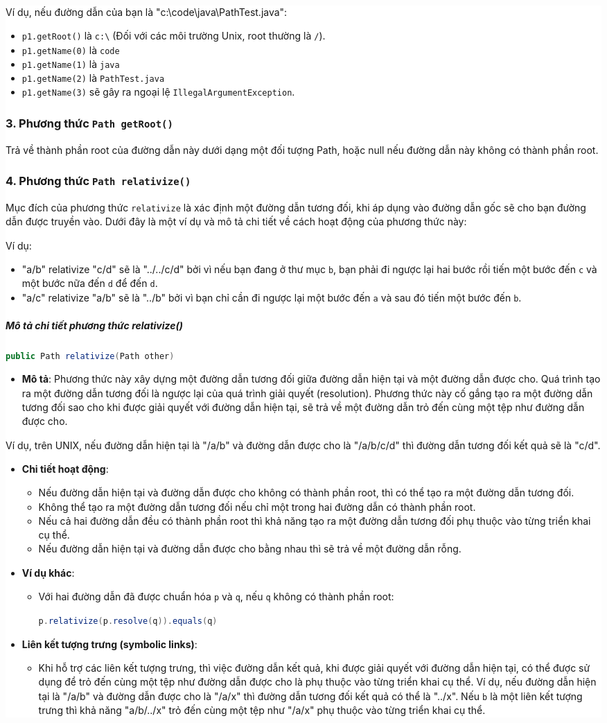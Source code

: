 Ví dụ, nếu đường dẫn của bạn là "c:\\code\\java\\PathTest.java":

- `p1.getRoot()` là `c:\` (Đối với các môi trường Unix, root thường là `/`).
- `p1.getName(0)` là `code`
- `p1.getName(1)` là `java`
- `p1.getName(2)` là `PathTest.java`
- `p1.getName(3)` sẽ gây ra ngoại lệ `IllegalArgumentException`.

### 3. Phương thức `Path getRoot()`

Trả về thành phần root của đường dẫn này dưới dạng một đối tượng Path, hoặc null nếu đường dẫn này không có thành phần root.

### 4. Phương thức `Path relativize()`

Mục đích của phương thức `relativize` là xác định một đường dẫn tương đối, khi áp dụng vào đường dẫn gốc sẽ cho bạn đường dẫn được truyền vào. Dưới đây là một ví dụ và mô tả chi tiết về cách hoạt động của phương thức này:

Ví dụ:
- "a/b" relativize "c/d" sẽ là "../../c/d" bởi vì nếu bạn đang ở thư mục `b`, bạn phải đi ngược lại hai bước rồi tiến một bước đến `c` và một bước nữa đến `d` để đến `d`.
- "a/c" relativize "a/b" sẽ là "../b" bởi vì bạn chỉ cần đi ngược lại một bước đến `a` và sau đó tiến một bước đến `b`.

##### Mô tả chi tiết phương thức relativize()

```java
public Path relativize(Path other)
```

- **Mô tả**: Phương thức này xây dựng một đường dẫn tương đối giữa đường dẫn hiện tại và một đường dẫn được cho. Quá trình tạo ra một đường dẫn tương đối là ngược lại của quá trình giải quyết (resolution). Phương thức này cố gắng tạo ra một đường dẫn tương đối sao cho khi được giải quyết với đường dẫn hiện tại, sẽ trả về một đường dẫn trỏ đến cùng một tệp như đường dẫn được cho.

Ví dụ, trên UNIX, nếu đường dẫn hiện tại là "/a/b" và đường dẫn được cho là "/a/b/c/d" thì đường dẫn tương đối kết quả sẽ là "c/d".

- **Chi tiết hoạt động**:
    - Nếu đường dẫn hiện tại và đường dẫn được cho không có thành phần root, thì có thể tạo ra một đường dẫn tương đối.
    - Không thể tạo ra một đường dẫn tương đối nếu chỉ một trong hai đường dẫn có thành phần root.
    - Nếu cả hai đường dẫn đều có thành phần root thì khả năng tạo ra một đường dẫn tương đối phụ thuộc vào từng triển khai cụ thể.
    - Nếu đường dẫn hiện tại và đường dẫn được cho bằng nhau thì sẽ trả về một đường dẫn rỗng.

- **Ví dụ khác**:
    - Với hai đường dẫn đã được chuẩn hóa `p` và `q`, nếu `q` không có thành phần root:
      ```java
      p.relativize(p.resolve(q)).equals(q)
      ```

- **Liên kết tượng trưng (symbolic links)**:
    - Khi hỗ trợ các liên kết tượng trưng, thì việc đường dẫn kết quả, khi được giải quyết với đường dẫn hiện tại, có thể được sử dụng để trỏ đến cùng một tệp như đường dẫn được cho là phụ thuộc vào từng triển khai cụ thể. Ví dụ, nếu đường dẫn hiện tại là "/a/b" và đường dẫn được cho là "/a/x" thì đường dẫn tương đối kết quả có thể là "../x". Nếu `b` là một liên kết tượng trưng thì khả năng "a/b/../x" trỏ đến cùng một tệp như "/a/x" phụ thuộc vào từng triển khai cụ thể.
